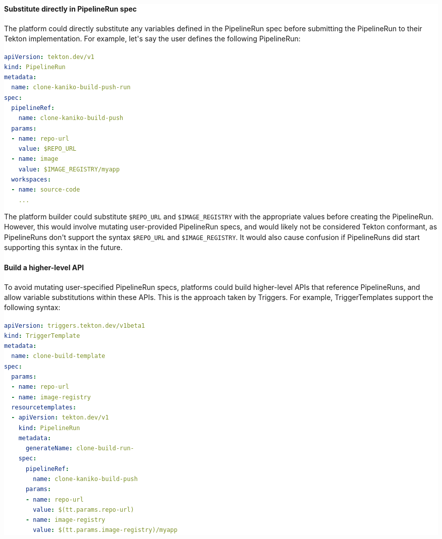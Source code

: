 #### Substitute directly in PipelineRun spec

The platform could directly substitute any variables defined in the PipelineRun spec before submitting the PipelineRun to their Tekton implementation. For example, let's say the user defines the following PipelineRun:

```yaml
apiVersion: tekton.dev/v1
kind: PipelineRun
metadata:
  name: clone-kaniko-build-push-run
spec:
  pipelineRef:
    name: clone-kaniko-build-push
  params:
  - name: repo-url
    value: $REPO_URL
  - name: image
    value: $IMAGE_REGISTRY/myapp
  workspaces:
  - name: source-code
    ...
```

The platform builder could substitute `$REPO_URL` and `$IMAGE_REGISTRY` with the appropriate values before creating the PipelineRun.
However, this would involve mutating user-provided PipelineRun specs, and would likely not be considered Tekton conformant, as PipelineRuns don't support the syntax `$REPO_URL` and `$IMAGE_REGISTRY`. It would also cause confusion if PipelineRuns did start supporting this syntax in the future.

#### Build a higher-level API

To avoid mutating user-specified PipelineRun specs, platforms could build higher-level APIs that reference PipelineRuns, and allow variable substitutions within these APIs. This is the approach taken by Triggers. For example, TriggerTemplates support the following syntax:

```yaml
apiVersion: triggers.tekton.dev/v1beta1
kind: TriggerTemplate
metadata:
  name: clone-build-template
spec:
  params:
  - name: repo-url
  - name: image-registry
  resourcetemplates:
  - apiVersion: tekton.dev/v1
    kind: PipelineRun
    metadata:
      generateName: clone-build-run-
    spec:
      pipelineRef:
        name: clone-kaniko-build-push
      params:
      - name: repo-url
        value: $(tt.params.repo-url)
      - name: image-registry
        value: $(tt.params.image-registry)/myapp
```
